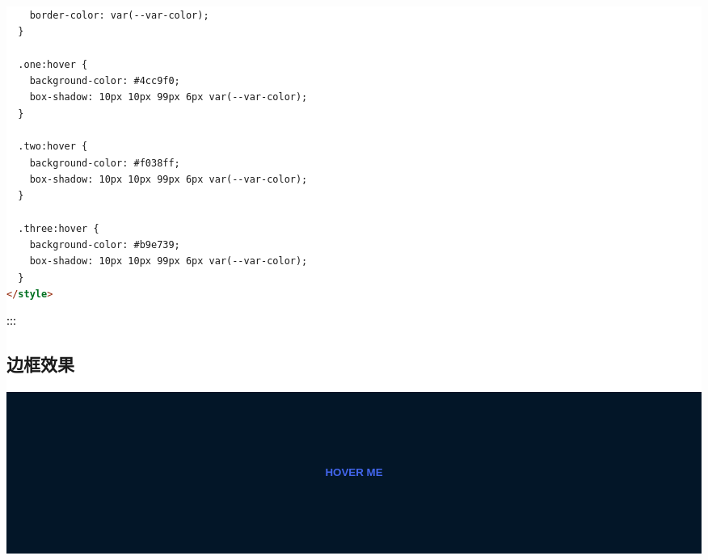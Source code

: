 ```html
    border-color: var(--var-color);
  }

  .one:hover {
    background-color: #4cc9f0;
    box-shadow: 10px 10px 99px 6px var(--var-color);
  }

  .two:hover {
    background-color: #f038ff;
    box-shadow: 10px 10px 99px 6px var(--var-color);
  }

  .three:hover {
    background-color: #b9e739;
    box-shadow: 10px 10px 99px 6px var(--var-color);
  }
</style>
```

:::



## 边框效果

<div id='draw-border'>
    <button>hover me</button>
</div>

<style>
    #draw-border{
        width: 100%;
        height: 200px;
        display: flex;
        align-items: center;
        justify-content: space-around;
        background-color: #031628;
        --var-color: #4366ee;
    }

    button{
        border: 0;
        outline: none;
        background: none;
        text-transform: uppercase;
        color: var(--var-color);
        font-weight: bold;
        position: relative;
        padding: 10px 20px;
        box-sizing: border-box;
    }
    button:before,
    button:after{
        content: '';
        box-sizing: inherit;
        position: absolute;
        border: 2px solid transparent;
        width: 0;
        height: 0;
    }
